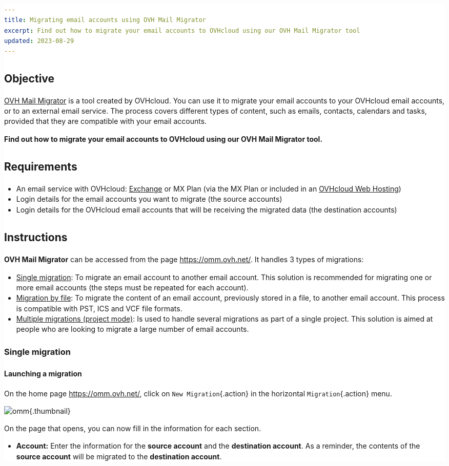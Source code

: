 ```yaml
---
title: Migrating email accounts using OVH Mail Migrator
excerpt: Find out how to migrate your email accounts to OVHcloud using our OVH Mail Migrator tool
updated: 2023-08-29
---
```


## Objective

[OVH Mail Migrator](https://omm.ovh.net/) is a tool created by OVHcloud. You can use it to migrate your email accounts to your OVHcloud email accounts, or to an external email service. The process covers different types of content, such as emails, contacts, calendars and tasks, provided that they are compatible with your email accounts.

**Find out how to migrate your email accounts to OVHcloud using our OVH Mail Migrator tool.**

## Requirements

- An email service with OVHcloud: [Exchange](/links/web/emails) or MX Plan (via the MX Plan or included in an [OVHcloud Web Hosting](/links/web/hosting))
- Login details for the email accounts you want to migrate (the source accounts)
- Login details for the OVHcloud email accounts that will be receiving the migrated data (the destination accounts)

## Instructions

**OVH Mail Migrator** can be accessed from the page <https://omm.ovh.net/>. It handles 3 types of migrations:

- [Single migration](#standalone): To migrate an email account to another email account. This solution is recommended for migrating one or more email accounts (the steps must be repeated for each account).
- [Migration by file](#file): To migrate the content of an email account, previously stored in a file, to another email account. This process is compatible with PST, ICS and VCF file formats.
- [Multiple migrations (project mode)](#project): Is used to handle several migrations as part of a single project. This solution is aimed at people who are looking to migrate a large number of email accounts.

### Single migration <a name="standalone"></a>

#### Launching a migration

On the home page <https://omm.ovh.net/>, click on `New Migration`{.action} in the horizontal `Migration`{.action} menu.

![omm](images/omm-migration-create.png){.thumbnail}

On the page that opens, you can now fill in the information for each section.

- **Account:** Enter the information for the **source account** and the **destination account**. As a reminder, the contents of the **source account** will be migrated to the **destination account**.
